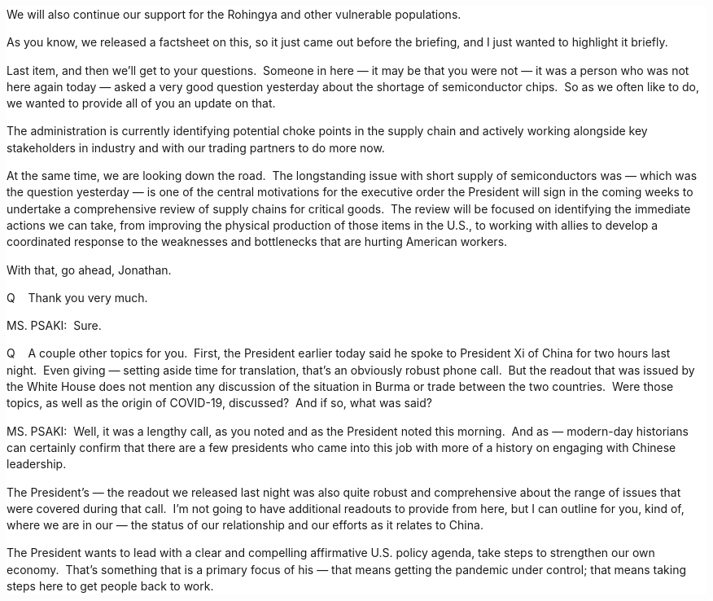 We will also continue our support for the Rohingya and other vulnerable
populations. 

As you know, we released a factsheet on this, so it just came out before
the briefing, and I just wanted to highlight it briefly.

Last item, and then we’ll get to your questions.  Someone in here — it
may be that you were not — it was a person who was not here again today
— asked a very good question yesterday about the shortage of
semiconductor chips.  So as we often like to do, we wanted to provide
all of you an update on that.

The administration is currently identifying potential choke points in
the supply chain and actively working alongside key stakeholders in
industry and with our trading partners to do more now. 

At the same time, we are looking down the road.  The longstanding issue
with short supply of semiconductors was — which was the question
yesterday — is one of the central motivations for the executive order
the President will sign in the coming weeks to undertake a comprehensive
review of supply chains for critical goods.  The review will be focused
on identifying the immediate actions we can take, from improving the
physical production of those items in the U.S., to working with allies
to develop a coordinated response to the weaknesses and bottlenecks that
are hurting American workers. 

With that, go ahead, Jonathan.

Q    Thank you very much. 

MS. PSAKI:  Sure. 

Q    A couple other topics for you.  First, the President earlier today
said he spoke to President Xi of China for two hours last night.  Even
giving — setting aside time for translation, that’s an obviously robust
phone call.  But the readout that was issued by the White House does not
mention any discussion of the situation in Burma or trade between the
two countries.  Were those topics, as well as the origin of COVID-19,
discussed?  And if so, what was said?

MS. PSAKI:  Well, it was a lengthy call, as you noted and as the
President noted this morning.  And as — modern-day historians can
certainly confirm that there are a few presidents who came into this job
with more of a history on engaging with Chinese leadership. 

The President’s — the readout we released last night was also quite
robust and comprehensive about the range of issues that were covered
during that call.  I’m not going to have additional readouts to provide
from here, but I can outline for you, kind of, where we are in our — the
status of our relationship and our efforts as it relates to China.

The President wants to lead with a clear and compelling affirmative U.S.
policy agenda, take steps to strengthen our own economy.  That’s
something that is a primary focus of his — that means getting the
pandemic under control; that means taking steps here to get people back
to work. 

